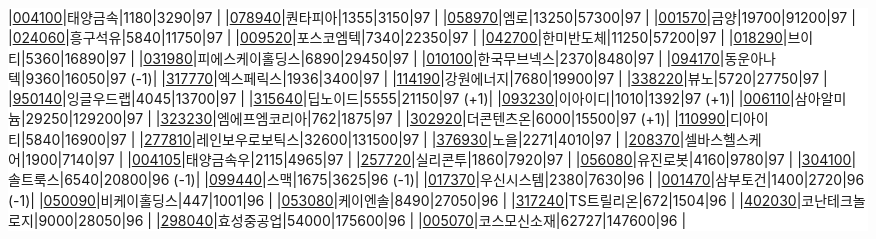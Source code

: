 |[004100](https://finance.daum.net/quotes/A004100)|태양금속|1180|3290|97 |
|[078940](https://finance.daum.net/quotes/A078940)|퀀타피아|1355|3150|97 |
|[058970](https://finance.daum.net/quotes/A058970)|엠로|13250|57300|97 |
|[001570](https://finance.daum.net/quotes/A001570)|금양|19700|91200|97 |
|[024060](https://finance.daum.net/quotes/A024060)|흥구석유|5840|11750|97 |
|[009520](https://finance.daum.net/quotes/A009520)|포스코엠텍|7340|22350|97 |
|[042700](https://finance.daum.net/quotes/A042700)|한미반도체|11250|57200|97 |
|[018290](https://finance.daum.net/quotes/A018290)|브이티|5360|16890|97 |
|[031980](https://finance.daum.net/quotes/A031980)|피에스케이홀딩스|6890|29450|97 |
|[010100](https://finance.daum.net/quotes/A010100)|한국무브넥스|2370|8480|97 |
|[094170](https://finance.daum.net/quotes/A094170)|동운아나텍|9360|16050|97 (-1)|
|[317770](https://finance.daum.net/quotes/A317770)|엑스페릭스|1936|3400|97 |
|[114190](https://finance.daum.net/quotes/A114190)|강원에너지|7680|19900|97 |
|[338220](https://finance.daum.net/quotes/A338220)|뷰노|5720|27750|97 |
|[950140](https://finance.daum.net/quotes/A950140)|잉글우드랩|4045|13700|97 |
|[315640](https://finance.daum.net/quotes/A315640)|딥노이드|5555|21150|97 (+1)|
|[093230](https://finance.daum.net/quotes/A093230)|이아이디|1010|1392|97 (+1)|
|[006110](https://finance.daum.net/quotes/A006110)|삼아알미늄|29250|129200|97 |
|[323230](https://finance.daum.net/quotes/A323230)|엠에프엠코리아|762|1875|97 |
|[302920](https://finance.daum.net/quotes/A302920)|더콘텐츠온|6000|15500|97 (+1)|
|[110990](https://finance.daum.net/quotes/A110990)|디아이티|5840|16900|97 |
|[277810](https://finance.daum.net/quotes/A277810)|레인보우로보틱스|32600|131500|97 |
|[376930](https://finance.daum.net/quotes/A376930)|노을|2271|4010|97 |
|[208370](https://finance.daum.net/quotes/A208370)|셀바스헬스케어|1900|7140|97 |
|[004105](https://finance.daum.net/quotes/A004105)|태양금속우|2115|4965|97 |
|[257720](https://finance.daum.net/quotes/A257720)|실리콘투|1860|7920|97 |
|[056080](https://finance.daum.net/quotes/A056080)|유진로봇|4160|9780|97 |
|[304100](https://finance.daum.net/quotes/A304100)|솔트룩스|6540|20800|96 (-1)|
|[099440](https://finance.daum.net/quotes/A099440)|스맥|1675|3625|96 (-1)|
|[017370](https://finance.daum.net/quotes/A017370)|우신시스템|2380|7630|96 |
|[001470](https://finance.daum.net/quotes/A001470)|삼부토건|1400|2720|96 (-1)|
|[050090](https://finance.daum.net/quotes/A050090)|비케이홀딩스|447|1001|96 |
|[053080](https://finance.daum.net/quotes/A053080)|케이엔솔|8490|27050|96 |
|[317240](https://finance.daum.net/quotes/A317240)|TS트릴리온|672|1504|96 |
|[402030](https://finance.daum.net/quotes/A402030)|코난테크놀로지|9000|28050|96 |
|[298040](https://finance.daum.net/quotes/A298040)|효성중공업|54000|175600|96 |
|[005070](https://finance.daum.net/quotes/A005070)|코스모신소재|62727|147600|96 |